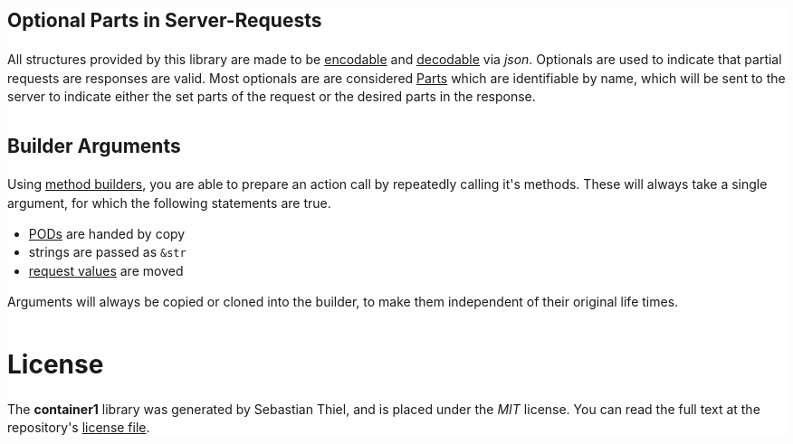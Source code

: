 ## Optional Parts in Server-Requests

All structures provided by this library are made to be [encodable](https://docs.rs/google-container1/5.0.2-beta-1+20230104/google_container1/client::RequestValue) and 
[decodable](https://docs.rs/google-container1/5.0.2-beta-1+20230104/google_container1/client::ResponseResult) via *json*. Optionals are used to indicate that partial requests are responses 
are valid.
Most optionals are are considered [Parts](https://docs.rs/google-container1/5.0.2-beta-1+20230104/google_container1/client::Part) which are identifiable by name, which will be sent to 
the server to indicate either the set parts of the request or the desired parts in the response.

## Builder Arguments

Using [method builders](https://docs.rs/google-container1/5.0.2-beta-1+20230104/google_container1/client::CallBuilder), you are able to prepare an action call by repeatedly calling it's methods.
These will always take a single argument, for which the following statements are true.

* [PODs][wiki-pod] are handed by copy
* strings are passed as `&str`
* [request values](https://docs.rs/google-container1/5.0.2-beta-1+20230104/google_container1/client::RequestValue) are moved

Arguments will always be copied or cloned into the builder, to make them independent of their original life times.

[wiki-pod]: http://en.wikipedia.org/wiki/Plain_old_data_structure
[builder-pattern]: http://en.wikipedia.org/wiki/Builder_pattern
[google-go-api]: https://github.com/google/google-api-go-client

# License
The **container1** library was generated by Sebastian Thiel, and is placed 
under the *MIT* license.
You can read the full text at the repository's [license file][repo-license].

[repo-license]: https://github.com/Byron/google-apis-rsblob/main/LICENSE.md

